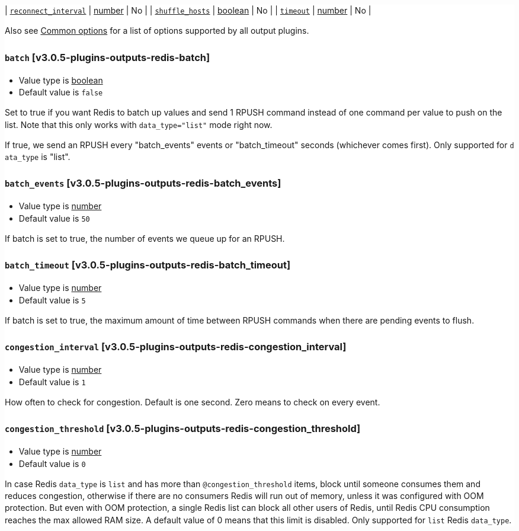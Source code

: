 | [`reconnect_interval`](v3-0-5-plugins-outputs-redis.md#v3.0.5-plugins-outputs-redis-reconnect_interval) | [number](/lsr/value-types.md#number) | No |
| [`shuffle_hosts`](v3-0-5-plugins-outputs-redis.md#v3.0.5-plugins-outputs-redis-shuffle_hosts) | [boolean](/lsr/value-types.md#boolean) | No |
| [`timeout`](v3-0-5-plugins-outputs-redis.md#v3.0.5-plugins-outputs-redis-timeout) | [number](/lsr/value-types.md#number) | No |

Also see [Common options](v3-0-5-plugins-outputs-redis.md#v3.0.5-plugins-outputs-redis-common-options) for a list of options supported by all output plugins.

### `batch` [v3.0.5-plugins-outputs-redis-batch]

* Value type is [boolean](/lsr/value-types.md#boolean)
* Default value is `false`

Set to true if you want Redis to batch up values and send 1 RPUSH command instead of one command per value to push on the list. Note that this only works with `data_type="list"` mode right now.

If true, we send an RPUSH every "batch\_events" events or "batch\_timeout" seconds (whichever comes first). Only supported for `data_type` is "list".

### `batch_events` [v3.0.5-plugins-outputs-redis-batch_events]

* Value type is [number](/lsr/value-types.md#number)
* Default value is `50`

If batch is set to true, the number of events we queue up for an RPUSH.

### `batch_timeout` [v3.0.5-plugins-outputs-redis-batch_timeout]

* Value type is [number](/lsr/value-types.md#number)
* Default value is `5`

If batch is set to true, the maximum amount of time between RPUSH commands when there are pending events to flush.

### `congestion_interval` [v3.0.5-plugins-outputs-redis-congestion_interval]

* Value type is [number](/lsr/value-types.md#number)
* Default value is `1`

How often to check for congestion. Default is one second. Zero means to check on every event.

### `congestion_threshold` [v3.0.5-plugins-outputs-redis-congestion_threshold]

* Value type is [number](/lsr/value-types.md#number)
* Default value is `0`

In case Redis `data_type` is `list` and has more than `@congestion_threshold` items, block until someone consumes them and reduces congestion, otherwise if there are no consumers Redis will run out of memory, unless it was configured with OOM protection. But even with OOM protection, a single Redis list can block all other users of Redis, until Redis CPU consumption reaches the max allowed RAM size. A default value of 0 means that this limit is disabled. Only supported for `list` Redis `data_type`.
